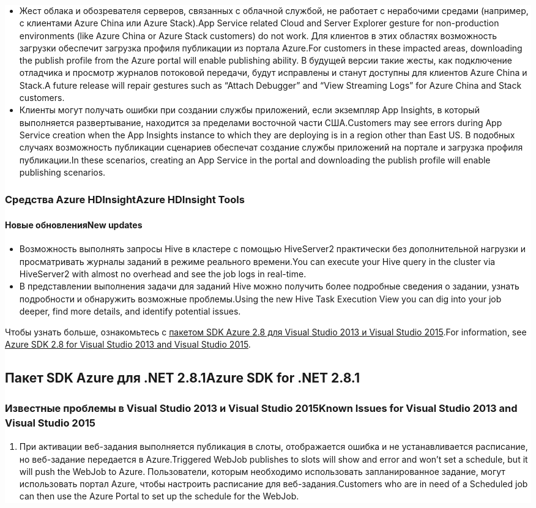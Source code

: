 * <span data-ttu-id="e862d-137">Жест облака и обозревателя серверов, связанных с облачной службой, не работает с нерабочими средами (например, с клиентами Azure China или Azure Stack).</span><span class="sxs-lookup"><span data-stu-id="e862d-137">App Service related Cloud and Server Explorer gesture for non-production environments (like Azure China or Azure Stack customers) do not work.</span></span> <span data-ttu-id="e862d-138">Для клиентов в этих областях возможность загрузки обеспечит загрузка профиля публикации из портала Azure.</span><span class="sxs-lookup"><span data-stu-id="e862d-138">For customers in these impacted areas, downloading the publish profile from the Azure portal will enable publishing ability.</span></span> <span data-ttu-id="e862d-139">В будущей версии такие жесты, как подключение отладчика и просмотр журналов потоковой передачи, будут исправлены и станут доступны для клиентов Azure China и Stack.</span><span class="sxs-lookup"><span data-stu-id="e862d-139">A future release will repair gestures such as “Attach Debugger” and “View Streaming Logs” for Azure China and Stack customers.</span></span> 
* <span data-ttu-id="e862d-140">Клиенты могут получать ошибки при создании службы приложений, если экземпляр App Insights, в который выполняется развертывание, находится за пределами восточной части США.</span><span class="sxs-lookup"><span data-stu-id="e862d-140">Customers may see errors during App Service creation when the App Insights instance to which they are deploying is in a region other than East US.</span></span> <span data-ttu-id="e862d-141">В подобных случаях возможность публикации сценариев обеспечат создание службы приложений на портале и загрузка профиля публикации.</span><span class="sxs-lookup"><span data-stu-id="e862d-141">In these scenarios, creating an App Service in the portal and downloading the publish profile will enable publishing scenarios.</span></span> 

### <a name="azure-hdinsight-tools"></a><span data-ttu-id="e862d-142">Средства Azure HDInsight</span><span class="sxs-lookup"><span data-stu-id="e862d-142">Azure HDInsight Tools</span></span>
#### <a name="new-updates"></a><span data-ttu-id="e862d-143">Новые обновления</span><span class="sxs-lookup"><span data-stu-id="e862d-143">New updates</span></span>
* <span data-ttu-id="e862d-144">Возможность выполнять запросы Hive в кластере с помощью HiveServer2 практически без дополнительной нагрузки и просматривать журналы заданий в режиме реального времени.</span><span class="sxs-lookup"><span data-stu-id="e862d-144">You can execute your Hive query in the cluster via HiveServer2 with almost no overhead and see the job logs in real-time.</span></span>
* <span data-ttu-id="e862d-145">В представлении выполнения задачи для заданий Hive можно получить более подробные сведения о задании, узнать подробности и обнаружить возможные проблемы.</span><span class="sxs-lookup"><span data-stu-id="e862d-145">Using the new Hive Task Execution View you can dig into your job deeper, find more details, and identify potential issues.</span></span>

<span data-ttu-id="e862d-146">Чтобы узнать больше, ознакомьтесь с [пакетом SDK Azure 2.8 для Visual Studio 2013 и Visual Studio 2015](https://azure.microsoft.com/blog/announcing-the-azure-sdk-2-8-for-net/).</span><span class="sxs-lookup"><span data-stu-id="e862d-146">For information, see [Azure SDK 2.8 for Visual Studio 2013 and Visual Studio 2015](https://azure.microsoft.com/blog/announcing-the-azure-sdk-2-8-for-net/).</span></span> 

## <a name="azure-sdk-for-net-281"></a><span data-ttu-id="e862d-147">Пакет SDK Azure для .NET 2.8.1</span><span class="sxs-lookup"><span data-stu-id="e862d-147">Azure SDK for .NET 2.8.1</span></span>
### <a name="known-issues-for-visual-studio-2013-and-visual-studio-2015"></a><span data-ttu-id="e862d-148">Известные проблемы в Visual Studio 2013 и Visual Studio 2015</span><span class="sxs-lookup"><span data-stu-id="e862d-148">Known Issues for Visual Studio 2013 and Visual Studio 2015</span></span>
1. <span data-ttu-id="e862d-149">При активации веб-задания выполняется публикация в слоты, отображается ошибка и не устанавливается расписание, но веб-задание передается в Azure.</span><span class="sxs-lookup"><span data-stu-id="e862d-149">Triggered WebJob publishes to slots will show and error and won’t set a schedule, but it will push the WebJob to Azure.</span></span> <span data-ttu-id="e862d-150">Пользователи, которым необходимо использовать запланированное задание, могут использовать портал Azure, чтобы настроить расписание для веб-задания.</span><span class="sxs-lookup"><span data-stu-id="e862d-150">Customers who are in need of a Scheduled job can then use the Azure Portal to set up the schedule for the WebJob.</span></span> 
